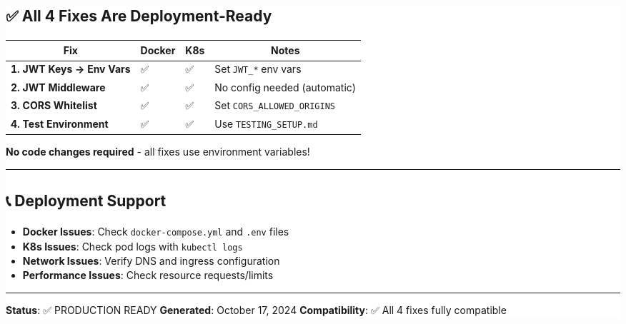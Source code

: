 
## ✅ All 4 Fixes Are Deployment-Ready

| Fix | Docker | K8s | Notes |
|-----|--------|-----|-------|
| **1. JWT Keys → Env Vars** | ✅ | ✅ | Set `JWT_*` env vars |
| **2. JWT Middleware** | ✅ | ✅ | No config needed (automatic) |
| **3. CORS Whitelist** | ✅ | ✅ | Set `CORS_ALLOWED_ORIGINS` |
| **4. Test Environment** | ✅ | ✅ | Use `TESTING_SETUP.md` |

**No code changes required** - all fixes use environment variables!

---

## 📞 Deployment Support

- **Docker Issues**: Check `docker-compose.yml` and `.env` files
- **K8s Issues**: Check pod logs with `kubectl logs`
- **Network Issues**: Verify DNS and ingress configuration
- **Performance Issues**: Check resource requests/limits

---

**Status**: ✅ PRODUCTION READY
**Generated**: October 17, 2024
**Compatibility**: ✅ All 4 fixes fully compatible
